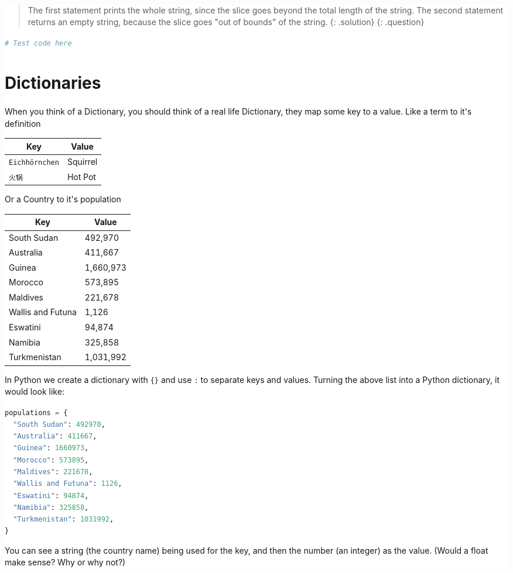 > The first statement prints the whole string, since the slice goes beyond the total length of the string.
> The second statement returns an empty string, because the slice goes "out of bounds" of the string.
> {: .solution}
{: .question}

```python
# Test code here
```

# Dictionaries

When you think of a Dictionary, you should think of a real life Dictionary, they map some key to a value. Like a term to it's definition

Key | Value
--- | ---
`Eichhörnchen` | Squirrel
`火锅` | Hot Pot

Or a Country to it's population

Key               | Value
---               | ---
South Sudan       | 492,970
Australia         | 411,667
Guinea            | 1,660,973
Morocco           | 573,895
Maldives          | 221,678
Wallis and Futuna | 1,126
Eswatini          | 94,874
Namibia           | 325,858
Turkmenistan      | 1,031,992

In Python we create a dictionary with `{}` and use `:` to separate keys and values. Turning the above list into a Python dictionary, it would look like:

```python
populations = {
  "South Sudan": 492970,
  "Australia": 411667,
  "Guinea": 1660973,
  "Morocco": 573895,
  "Maldives": 221678,
  "Wallis and Futuna": 1126,
  "Eswatini": 94874,
  "Namibia": 325858,
  "Turkmenistan": 1031992,
}
```

You can see a string (the country name) being used for the key, and then the number (an integer) as the value. (Would a float make sense? Why or why not?)
